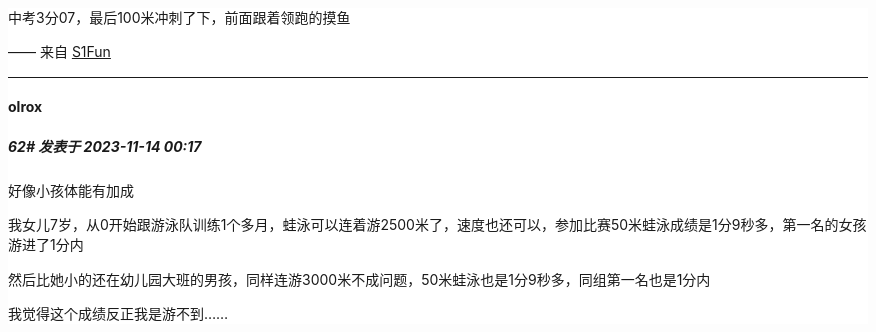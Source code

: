 中考3分07，最后100米冲刺了下，前面跟着领跑的摸鱼

—— 来自 [S1Fun](https://s1fun.koalcat.com)


*****

####  olrox  
##### 62#       发表于 2023-11-14 00:17

好像小孩体能有加成

我女儿7岁，从0开始跟游泳队训练1个多月，蛙泳可以连着游2500米了，速度也还可以，参加比赛50米蛙泳成绩是1分9秒多，第一名的女孩游进了1分内

然后比她小的还在幼儿园大班的男孩，同样连游3000米不成问题，50米蛙泳也是1分9秒多，同组第一名也是1分内

我觉得这个成绩反正我是游不到……

